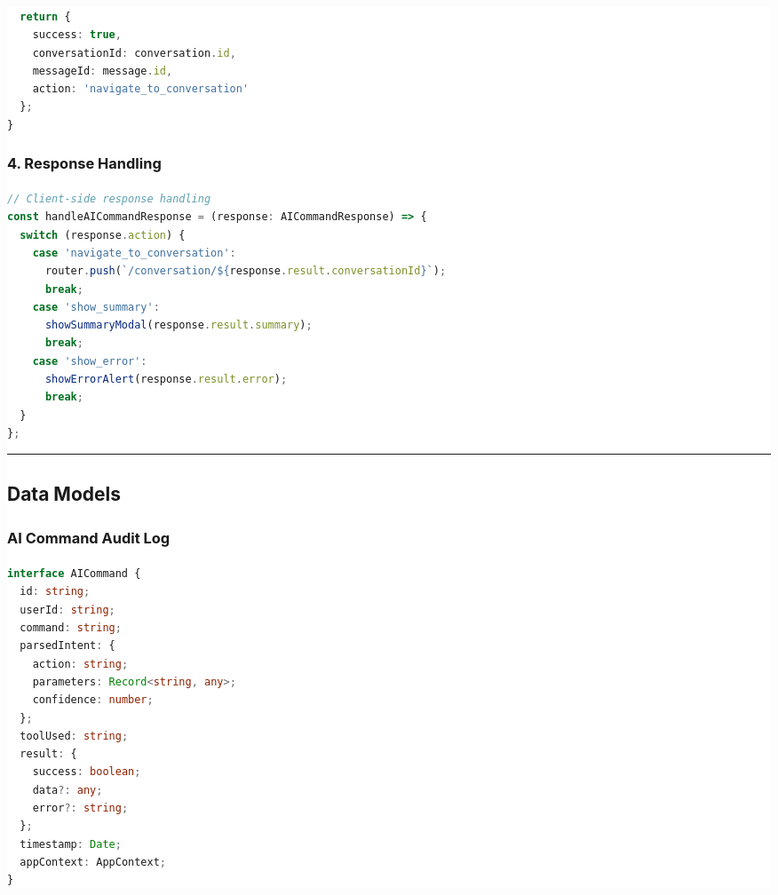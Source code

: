 ```typescript
  return {
    success: true,
    conversationId: conversation.id,
    messageId: message.id,
    action: 'navigate_to_conversation'
  };
}
```

### 4. Response Handling
```typescript
// Client-side response handling
const handleAICommandResponse = (response: AICommandResponse) => {
  switch (response.action) {
    case 'navigate_to_conversation':
      router.push(`/conversation/${response.result.conversationId}`);
      break;
    case 'show_summary':
      showSummaryModal(response.result.summary);
      break;
    case 'show_error':
      showErrorAlert(response.result.error);
      break;
  }
};
```

---

## Data Models

### AI Command Audit Log
```typescript
interface AICommand {
  id: string;
  userId: string;
  command: string;
  parsedIntent: {
    action: string;
    parameters: Record<string, any>;
    confidence: number;
  };
  toolUsed: string;
  result: {
    success: boolean;
    data?: any;
    error?: string;
  };
  timestamp: Date;
  appContext: AppContext;
}
```

